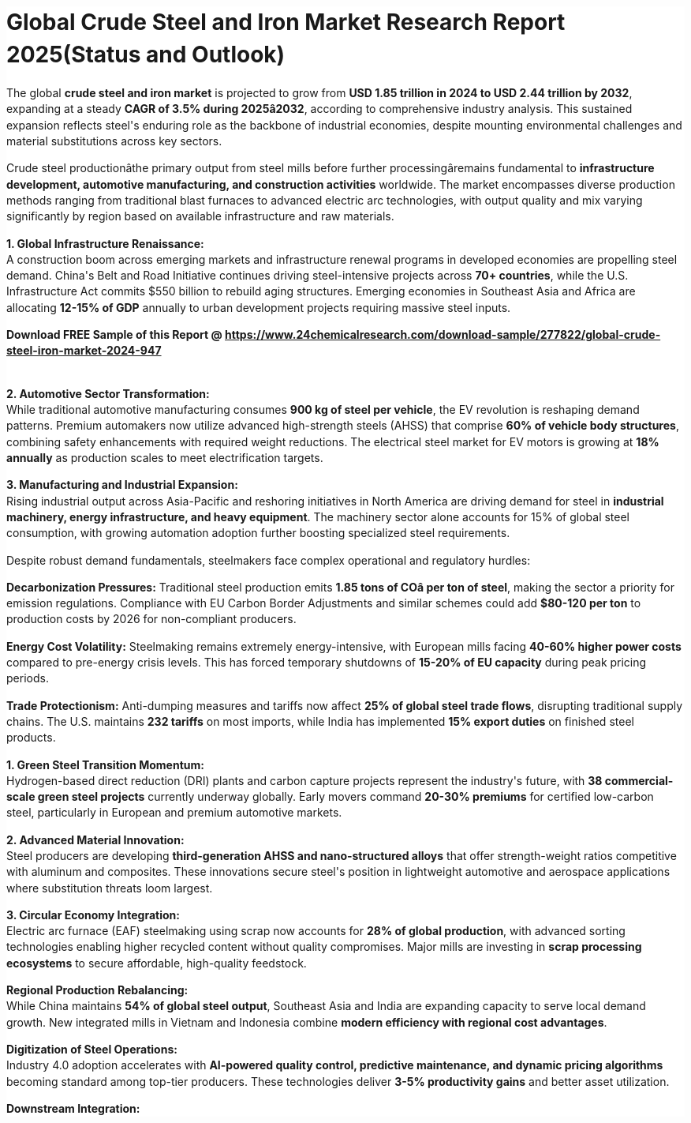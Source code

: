 <h1>Global Crude Steel and Iron Market Research Report 2025(Status and Outlook)</h1><p>The global <strong>crude steel and iron market</strong> is projected to grow from <strong>USD 1.85 trillion in 2024 to USD 2.44 trillion by 2032</strong>, expanding at a steady <strong>CAGR of 3.5% during 2025â2032</strong>, according to comprehensive industry analysis. This sustained expansion reflects steel's enduring role as the backbone of industrial economies, despite mounting environmental challenges and material substitutions across key sectors.</p><p>Crude steel productionâthe primary output from steel mills before further processingâremains fundamental to <strong>infrastructure development, automotive manufacturing, and construction activities</strong> worldwide. The market encompasses diverse production methods ranging from traditional blast furnaces to advanced electric arc technologies, with output quality and mix varying significantly by region based on available infrastructure and raw materials.</p><p><strong>1. Global Infrastructure Renaissance:</strong><br>
A construction boom across emerging markets and infrastructure renewal programs in developed economies are propelling steel demand. China's Belt and Road Initiative continues driving steel-intensive projects across <strong>70+ countries</strong>, while the U.S. Infrastructure Act commits $550 billion to rebuild aging structures. Emerging economies in Southeast Asia and Africa are allocating <strong>12-15% of GDP</strong> annually to urban development projects requiring massive steel inputs.</p><div><b>Download FREE Sample of this Report @ 
            <a href="https://www.24chemicalresearch.com/download-sample/277822/global-crude-steel-iron-market-2024-947">
            https://www.24chemicalresearch.com/download-sample/277822/global-crude-steel-iron-market-2024-947</a></b></div><br><p><strong>2. Automotive Sector Transformation:</strong><br>
While traditional automotive manufacturing consumes <strong>900 kg of steel per vehicle</strong>, the EV revolution is reshaping demand patterns. Premium automakers now utilize advanced high-strength steels (AHSS) that comprise <strong>60% of vehicle body structures</strong>, combining safety enhancements with required weight reductions. The electrical steel market for EV motors is growing at <strong>18% annually</strong> as production scales to meet electrification targets.</p><p><strong>3. Manufacturing and Industrial Expansion:</strong><br>
Rising industrial output across Asia-Pacific and reshoring initiatives in North America are driving demand for steel in <strong>industrial machinery, energy infrastructure, and heavy equipment</strong>. The machinery sector alone accounts for 15% of global steel consumption, with growing automation adoption further boosting specialized steel requirements.</p><p>Despite robust demand fundamentals, steelmakers face complex operational and regulatory hurdles:</p><p><strong>Decarbonization Pressures:</strong> Traditional steel production emits <strong>1.85 tons of COâ per ton of steel</strong>, making the sector a priority for emission regulations. Compliance with EU Carbon Border Adjustments and similar schemes could add <strong>$80-120 per ton</strong> to production costs by 2026 for non-compliant producers.</p><p><strong>Energy Cost Volatility:</strong> Steelmaking remains extremely energy-intensive, with European mills facing <strong>40-60% higher power costs</strong> compared to pre-energy crisis levels. This has forced temporary shutdowns of <strong>15-20% of EU capacity</strong> during peak pricing periods.</p><p><strong>Trade Protectionism:</strong> Anti-dumping measures and tariffs now affect <strong>25% of global steel trade flows</strong>, disrupting traditional supply chains. The U.S. maintains <strong>232 tariffs</strong> on most imports, while India has implemented <strong>15% export duties</strong> on finished steel products.</p><p><strong>1. Green Steel Transition Momentum:</strong><br>
Hydrogen-based direct reduction (DRI) plants and carbon capture projects represent the industry's future, with <strong>38 commercial-scale green steel projects</strong> currently underway globally. Early movers command <strong>20-30% premiums</strong> for certified low-carbon steel, particularly in European and premium automotive markets.</p><p><strong>2. Advanced Material Innovation:</strong><br>
Steel producers are developing <strong>third-generation AHSS and nano-structured alloys</strong> that offer strength-weight ratios competitive with aluminum and composites. These innovations secure steel's position in lightweight automotive and aerospace applications where substitution threats loom largest.</p><p><strong>3. Circular Economy Integration:</strong><br>
Electric arc furnace (EAF) steelmaking using scrap now accounts for <strong>28% of global production</strong>, with advanced sorting technologies enabling higher recycled content without quality compromises. Major mills are investing in <strong>scrap processing ecosystems</strong> to secure affordable, high-quality feedstock.</p><p><strong>Regional Production Rebalancing:</strong><br>
	While China maintains <strong>54% of global steel output</strong>, Southeast Asia and India are expanding capacity to serve local demand growth. New integrated mills in Vietnam and Indonesia combine <strong>modern efficiency with regional cost advantages</strong>.</p><p><strong>Digitization of Steel Operations:</strong><br>
	Industry 4.0 adoption accelerates with <strong>AI-powered quality control, predictive maintenance, and dynamic pricing algorithms</strong> becoming standard among top-tier producers. These technologies deliver <strong>3-5% productivity gains</strong> and better asset utilization.</p><p><strong>Downstream Integration:</strong><br>